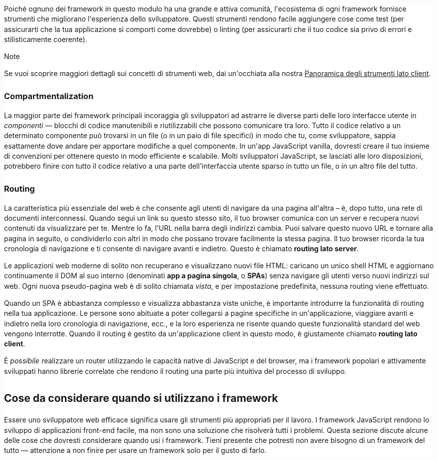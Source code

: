 Poiché ognuno dei framework in questo modulo ha una grande e attiva comunità, l'ecosistema di ogni framework fornisce strumenti che migliorano l'esperienza dello sviluppatore. Questi strumenti rendono facile aggiungere cose come test (per assicurarti che la tua applicazione si comporti come dovrebbe) o linting (per assicurarti che il tuo codice sia privo di errori e stilisticamente coerente).

> [!NOTE]
> Se vuoi scoprire maggiori dettagli sui concetti di strumenti web, dai un'occhiata alla nostra [Panoramica degli strumenti lato client](/it/docs/Learn_web_development/Extensions/Client-side_tools/Overview).

### Compartmentalization

La maggior parte dei framework principali incoraggia gli sviluppatori ad astrarre le diverse parti delle loro interfacce utente in _componenti_ — blocchi di codice manutenibili e riutilizzabili che possono comunicare tra loro. Tutto il codice relativo a un determinato componente può trovarsi in un file (o in un paio di file specifici) in modo che tu, come sviluppatore, sappia esattamente dove andare per apportare modifiche a quel componente. In un'app JavaScript vanilla, dovresti creare il tuo insieme di convenzioni per ottenere questo in modo efficiente e scalabile. Molti sviluppatori JavaScript, se lasciati alle loro disposizioni, potrebbero finire con tutto il codice relativo a una parte dell'interfaccia utente sparso in tutto un file, o in un altro file del tutto.

### Routing

La caratteristica più essenziale del web è che consente agli utenti di navigare da una pagina all'altra – è, dopo tutto, una rete di documenti interconnessi. Quando segui un link su questo stesso sito, il tuo browser comunica con un server e recupera nuovi contenuti da visualizzare per te. Mentre lo fa, l'URL nella barra degli indirizzi cambia. Puoi salvare questo nuovo URL e tornare alla pagina in seguito, o condividerlo con altri in modo che possano trovare facilmente la stessa pagina. Il tuo browser ricorda la tua cronologia di navigazione e ti consente di navigare avanti e indietro. Questo è chiamato **routing lato server**.

Le applicazioni web moderne di solito non recuperano e visualizzano nuovi file HTML: caricano un unico shell HTML e aggiornano continuamente il DOM al suo interno (denominati **app a pagina singola**, o **SPAs**) senza navigare gli utenti verso nuovi indirizzi sul web. Ogni nuova pseudo-pagina web è di solito chiamata _vista_, e per impostazione predefinita, nessuna routing viene effettuato.

Quando un SPA è abbastanza complesso e visualizza abbastanza viste uniche, è importante introdurre la funzionalità di routing nella tua applicazione. Le persone sono abituate a poter collegarsi a pagine specifiche in un'applicazione, viaggiare avanti e indietro nella loro cronologia di navigazione, ecc., e la loro esperienza ne risente quando queste funzionalità standard del web vengono interrotte. Quando il routing è gestito da un'applicazione client in questo modo, è giustamente chiamato **routing lato client**.

È _possibile_ realizzare un router utilizzando le capacità native di JavaScript e del browser, ma i framework popolari e attivamente sviluppati hanno librerie correlate che rendono il routing una parte più intuitiva del processo di sviluppo.

## Cose da considerare quando si utilizzano i framework

Essere uno sviluppatore web efficace significa usare gli strumenti più appropriati per il lavoro. I framework JavaScript rendono lo sviluppo di applicazioni front-end facile, ma non sono una soluzione che risolverà tutti i problemi. Questa sezione discute alcune delle cose che dovresti considerare quando usi i framework. Tieni presente che potresti non avere bisogno di un framework del tutto — attenzione a non finire per usare un framework solo per il gusto di farlo.
